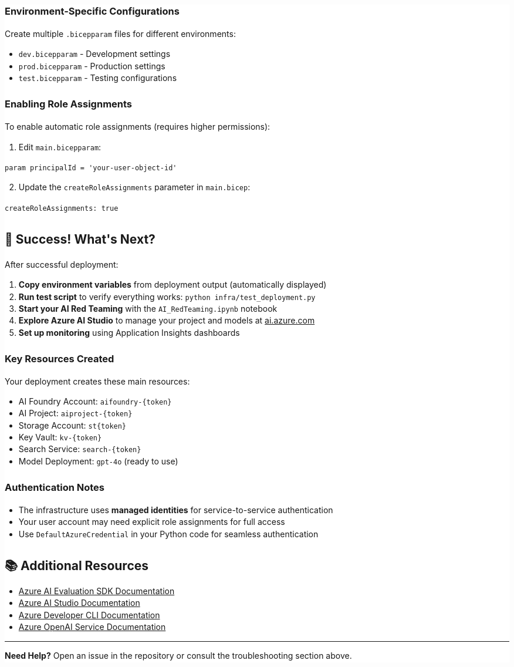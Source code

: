 ```bicep
```

### Environment-Specific Configurations
Create multiple `.bicepparam` files for different environments:

- `dev.bicepparam` - Development settings
- `prod.bicepparam` - Production settings  
- `test.bicepparam` - Testing configurations

### Enabling Role Assignments
To enable automatic role assignments (requires higher permissions):

1. Edit `main.bicepparam`:
```bicep
param principalId = 'your-user-object-id'
```

2. Update the `createRoleAssignments` parameter in `main.bicep`:
```bicep
createRoleAssignments: true
```

## 🎉 Success! What's Next?

After successful deployment:

1. **Copy environment variables** from deployment output (automatically displayed)
2. **Run test script** to verify everything works: `python infra/test_deployment.py`
3. **Start your AI Red Teaming** with the `AI_RedTeaming.ipynb` notebook
4. **Explore Azure AI Studio** to manage your project and models at [ai.azure.com](https://ai.azure.com)
5. **Set up monitoring** using Application Insights dashboards

### Key Resources Created
Your deployment creates these main resources:
- AI Foundry Account: `aifoundry-{token}`
- AI Project: `aiproject-{token}` 
- Storage Account: `st{token}`
- Key Vault: `kv-{token}`
- Search Service: `search-{token}`
- Model Deployment: `gpt-4o` (ready to use)

### Authentication Notes
- The infrastructure uses **managed identities** for service-to-service authentication
- Your user account may need explicit role assignments for full access
- Use `DefaultAzureCredential` in your Python code for seamless authentication

## 📚 Additional Resources

- [Azure AI Evaluation SDK Documentation](https://github.com/Azure/azure-sdk-for-python/tree/main/sdk/evaluation/azure-ai-evaluation)
- [Azure AI Studio Documentation](https://learn.microsoft.com/azure/ai-studio/)
- [Azure Developer CLI Documentation](https://learn.microsoft.com/azure/developer/azure-developer-cli/)
- [Azure OpenAI Service Documentation](https://learn.microsoft.com/azure/cognitive-services/openai/)

---

**Need Help?** Open an issue in the repository or consult the troubleshooting section above.